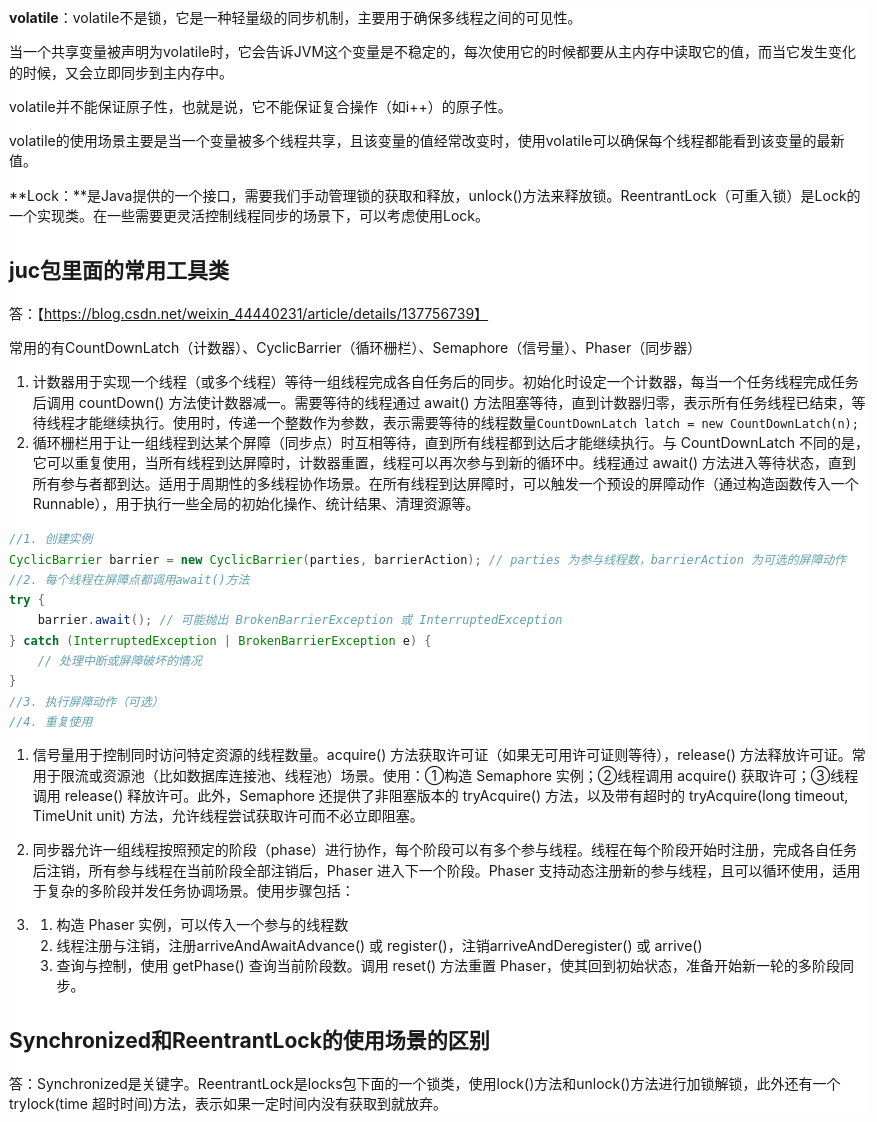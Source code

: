 **volatile**：volatile不是锁，它是一种轻量级的同步机制，主要用于确保多线程之间的可见性。

当一个共享变量被声明为volatile时，它会告诉JVM这个变量是不稳定的，每次使用它的时候都要从主内存中读取它的值，而当它发生变化的时候，又会立即同步到主内存中。

volatile并不能保证原子性，也就是说，它不能保证复合操作（如i++）的原子性。

volatile的使用场景主要是当一个变量被多个线程共享，且该变量的值经常改变时，使用volatile可以确保每个线程都能看到该变量的最新值。

**Lock：**是Java提供的一个接口，需要我们手动管理锁的获取和释放，unlock()方法来释放锁。ReentrantLock（可重入锁）是Lock的一个实现类。在一些需要更灵活控制线程同步的场景下，可以考虑使用Lock。



## juc包里面的常用工具类

答：【https://blog.csdn.net/weixin_44440231/article/details/137756739】

常用的有CountDownLatch（计数器）、CyclicBarrier（循环栅栏）、Semaphore（信号量）、Phaser（同步器）

1. 计数器用于实现一个线程（或多个线程）等待一组线程完成各自任务后的同步。初始化时设定一个计数器，每当一个任务线程完成任务后调用 countDown() 方法使计数器减一。需要等待的线程通过 await() 方法阻塞等待，直到计数器归零，表示所有任务线程已结束，等待线程才能继续执行。使用时，传递一个整数作为参数，表示需要等待的线程数量`CountDownLatch latch = new CountDownLatch(n);`
2. 循环栅栏用于让一组线程到达某个屏障（同步点）时互相等待，直到所有线程都到达后才能继续执行。与 CountDownLatch 不同的是，它可以重复使用，当所有线程到达屏障时，计数器重置，线程可以再次参与到新的循环中。线程通过 await() 方法进入等待状态，直到所有参与者都到达。适用于周期性的多线程协作场景。在所有线程到达屏障时，可以触发一个预设的屏障动作（通过构造函数传入一个 Runnable），用于执行一些全局的初始化操作、统计结果、清理资源等。

```java
//1. 创建实例
CyclicBarrier barrier = new CyclicBarrier(parties, barrierAction); // parties 为参与线程数，barrierAction 为可选的屏障动作
//2. 每个线程在屏障点都调用await()方法
try {
    barrier.await(); // 可能抛出 BrokenBarrierException 或 InterruptedException
} catch (InterruptedException | BrokenBarrierException e) {
    // 处理中断或屏障破坏的情况
}
//3. 执行屏障动作（可选）
//4. 重复使用
```

1. 信号量用于控制同时访问特定资源的线程数量。acquire() 方法获取许可证（如果无可用许可证则等待），release() 方法释放许可证。常用于限流或资源池（比如数据库连接池、线程池）场景。使用：①构造 Semaphore 实例；②线程调用 acquire() 获取许可；③线程调用 release() 释放许可。此外，Semaphore 还提供了非阻塞版本的 tryAcquire() 方法，以及带有超时的 tryAcquire(long timeout, TimeUnit unit) 方法，允许线程尝试获取许可而不必立即阻塞。
2. 同步器允许一组线程按照预定的阶段（phase）进行协作，每个阶段可以有多个参与线程。线程在每个阶段开始时注册，完成各自任务后注销，所有参与线程在当前阶段全部注销后，Phaser 进入下一个阶段。Phaser 支持动态注册新的参与线程，且可以循环使用，适用于复杂的多阶段并发任务协调场景。使用步骤包括：

1. 1. 构造 Phaser 实例，可以传入一个参与的线程数
   2. 线程注册与注销，注册arriveAndAwaitAdvance() 或 register()，注销arriveAndDeregister() 或 arrive()
   3. 查询与控制，使用 getPhase() 查询当前阶段数。调用 reset() 方法重置 Phaser，使其回到初始状态，准备开始新一轮的多阶段同步。



## **Synchronized和ReentrantLock的使用场景的区别**

答：Synchronized是关键字。ReentrantLock是locks包下面的一个锁类，使用lock()方法和unlock()方法进行加锁解锁，此外还有一个trylock(time 超时时间)方法，表示如果一定时间内没有获取到就放弃。
